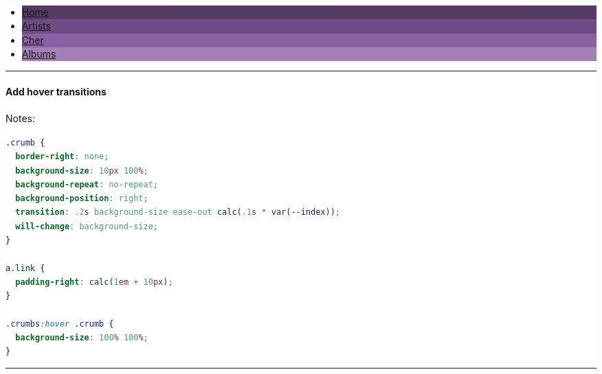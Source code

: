 <div id="example-html-4">
  <div class="example">
    <ul class="crumbs" style="--count: 4">
      <li class="crumb" style="--index: 0;"><a class="link" href="#">Home</a></li>
      <li class="crumb" style="--index: 1;"><a class="link" href="#">Artists</a></li>
      <li class="crumb" style="--index: 2;"><a class="link" href="#">Cher</a></li>
      <li class="crumb" style="--index: 3;"><a class="link" href="#">Albums</a></li>
    </ul>
  </div>
</div>

<style scoped data-content-src="layout-styles"></style>
<style scoped data-content-src="skew"></style>

<style scoped id="link-colors">
.crumb {
  --variance: calc(40% / var(--count) * var(--index));
  --bg-color: hsl(278, 27%, calc(31% + var(--variance)));
  background-image: linear-gradient(to top, var(--bg-color), var(--bg-color));
}
</style>

----

#### Add hover transitions

<div data-content-src="example-html-4"></div>

<style scoped data-content-src="layout-styles"></style>
<style scoped data-content-src="skew"></style>
<style scoped data-content-src="link-colors"></style>

<style scoped contenteditable id="hover-before">
/* let’s add hover states */
.crumb {

}
</style>

Notes:

```css
.crumb {
  border-right: none;
  background-size: 10px 100%;
  background-repeat: no-repeat;
  background-position: right;
  transition: .2s background-size ease-out calc(.1s * var(--index));
  will-change: background-size;
}

a.link {
  padding-right: calc(1em + 10px);
}

.crumbs:hover .crumb {
  background-size: 100% 100%;
}
```

---